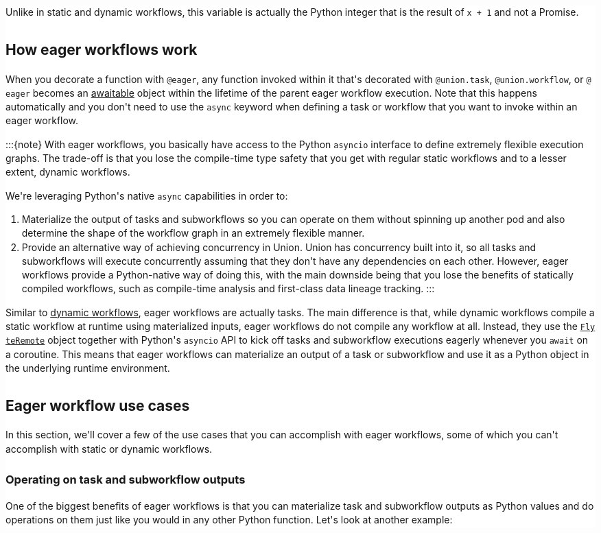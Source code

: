 Unlike in static and dynamic workflows, this variable is actually
the Python integer that is the result of `x + 1` and not a Promise.

## How eager workflows work

When you decorate a function with `@eager`, any function invoked within it
that's decorated with `@union.task`, `@union.workflow`, or `@eager` becomes
an [awaitable](https://docs.python.org/3/library/asyncio-task.html#awaitables)
object within the lifetime of the parent eager workflow execution. Note that
this happens automatically and you don't need to use the `async` keyword when
defining a task or workflow that you want to invoke within an eager workflow.

:::{note}
With eager workflows, you basically have access to the Python `asyncio`
interface to define extremely flexible execution graphs. The trade-off is that
you lose the compile-time type safety that you get with regular static workflows
and to a lesser extent, dynamic workflows.

We're leveraging Python's native `async` capabilities in order to:

1. Materialize the output of tasks and subworkflows so you can operate
   on them without spinning up another pod and also determine the shape of the
   workflow graph in an extremely flexible manner.
2. Provide an alternative way of achieving concurrency in Union. Union has
   concurrency built into it, so all tasks and subworkflows will execute concurrently
   assuming that they don't have any dependencies on each other. However, eager
   workflows provide a Python-native way of doing this, with the main downside
   being that you lose the benefits of statically compiled workflows, such as
   compile-time analysis and first-class data lineage tracking.
:::

Similar to [dynamic workflows](./dynamic-workflows.md), eager workflows are
actually tasks. The main difference is that, while dynamic workflows compile
a static workflow at runtime using materialized inputs, eager workflows do
not compile any workflow at all. Instead, they use the [`FlyteRemote`](https://docs.flyte.org/en/latest/api/flytekit/generated/flytekit.remote.remote.FlyteRemote.html#flytekit.remote.remote.FlyteRemote)
object together with Python's `asyncio` API to kick off tasks and subworkflow
executions eagerly whenever you `await` on a coroutine. This means that eager
workflows can materialize an output of a task or subworkflow and use it as a
Python object in the underlying runtime environment.

## Eager workflow use cases

In this section, we'll cover a few of the use cases that you can accomplish
with eager workflows, some of which you can't accomplish with static or dynamic
workflows.

### Operating on task and subworkflow outputs

One of the biggest benefits of eager workflows is that you can materialize
task and subworkflow outputs as Python values and do operations on them just
like you would in any other Python function. Let's look at another example:
